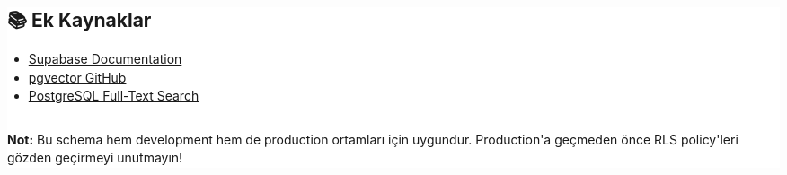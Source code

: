 
## 📚 Ek Kaynaklar

- [Supabase Documentation](https://supabase.com/docs)
- [pgvector GitHub](https://github.com/pgvector/pgvector)
- [PostgreSQL Full-Text Search](https://www.postgresql.org/docs/current/textsearch.html)

---

**Not:** Bu schema hem development hem de production ortamları için uygundur. Production'a geçmeden önce RLS policy'leri gözden geçirmeyi unutmayın!


